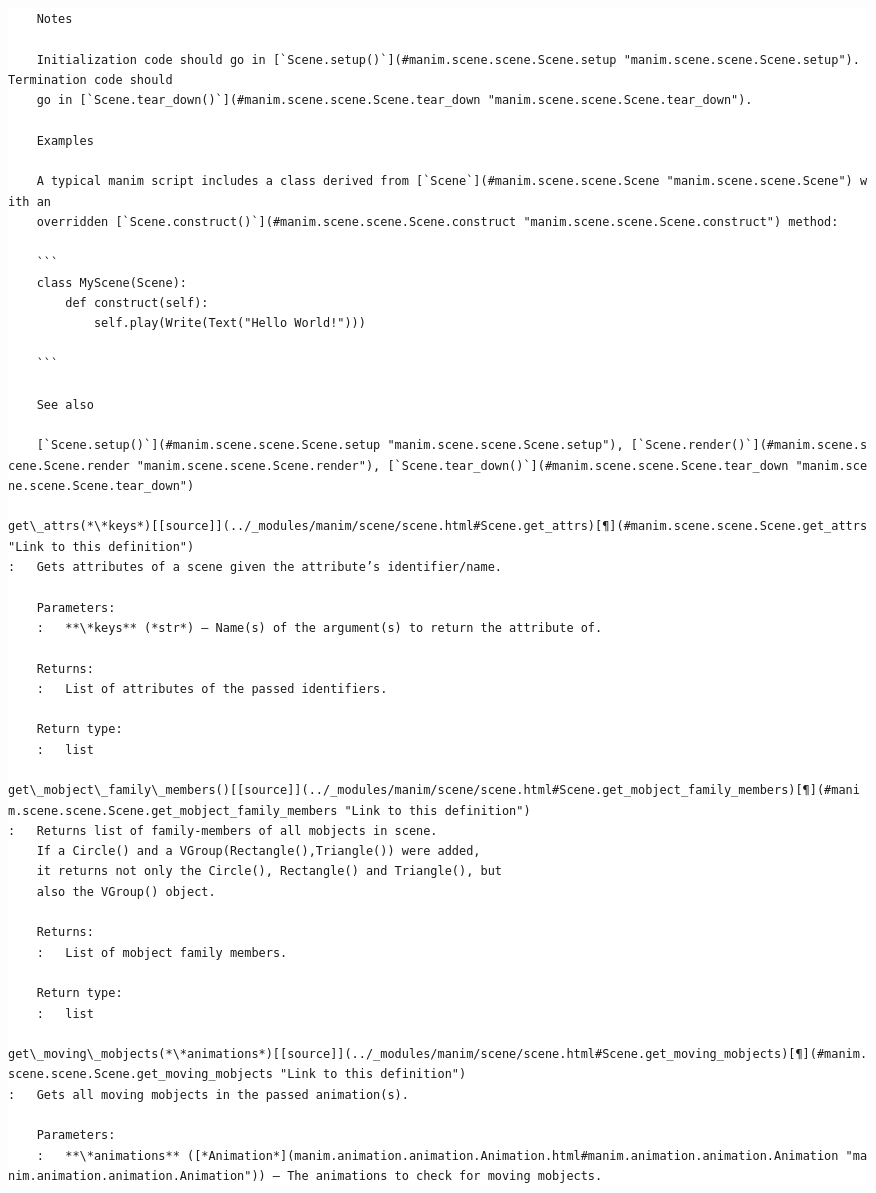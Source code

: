         Notes

        Initialization code should go in [`Scene.setup()`](#manim.scene.scene.Scene.setup "manim.scene.scene.Scene.setup"). Termination code should
        go in [`Scene.tear_down()`](#manim.scene.scene.Scene.tear_down "manim.scene.scene.Scene.tear_down").

        Examples

        A typical manim script includes a class derived from [`Scene`](#manim.scene.scene.Scene "manim.scene.scene.Scene") with an
        overridden [`Scene.construct()`](#manim.scene.scene.Scene.construct "manim.scene.scene.Scene.construct") method:

        ```
        class MyScene(Scene):
            def construct(self):
                self.play(Write(Text("Hello World!")))

        ```

        See also

        [`Scene.setup()`](#manim.scene.scene.Scene.setup "manim.scene.scene.Scene.setup"), [`Scene.render()`](#manim.scene.scene.Scene.render "manim.scene.scene.Scene.render"), [`Scene.tear_down()`](#manim.scene.scene.Scene.tear_down "manim.scene.scene.Scene.tear_down")

    get\_attrs(*\*keys*)[[source]](../_modules/manim/scene/scene.html#Scene.get_attrs)[¶](#manim.scene.scene.Scene.get_attrs "Link to this definition")
    :   Gets attributes of a scene given the attribute’s identifier/name.

        Parameters:
        :   **\*keys** (*str*) – Name(s) of the argument(s) to return the attribute of.

        Returns:
        :   List of attributes of the passed identifiers.

        Return type:
        :   list

    get\_mobject\_family\_members()[[source]](../_modules/manim/scene/scene.html#Scene.get_mobject_family_members)[¶](#manim.scene.scene.Scene.get_mobject_family_members "Link to this definition")
    :   Returns list of family-members of all mobjects in scene.
        If a Circle() and a VGroup(Rectangle(),Triangle()) were added,
        it returns not only the Circle(), Rectangle() and Triangle(), but
        also the VGroup() object.

        Returns:
        :   List of mobject family members.

        Return type:
        :   list

    get\_moving\_mobjects(*\*animations*)[[source]](../_modules/manim/scene/scene.html#Scene.get_moving_mobjects)[¶](#manim.scene.scene.Scene.get_moving_mobjects "Link to this definition")
    :   Gets all moving mobjects in the passed animation(s).

        Parameters:
        :   **\*animations** ([*Animation*](manim.animation.animation.Animation.html#manim.animation.animation.Animation "manim.animation.animation.Animation")) – The animations to check for moving mobjects.
